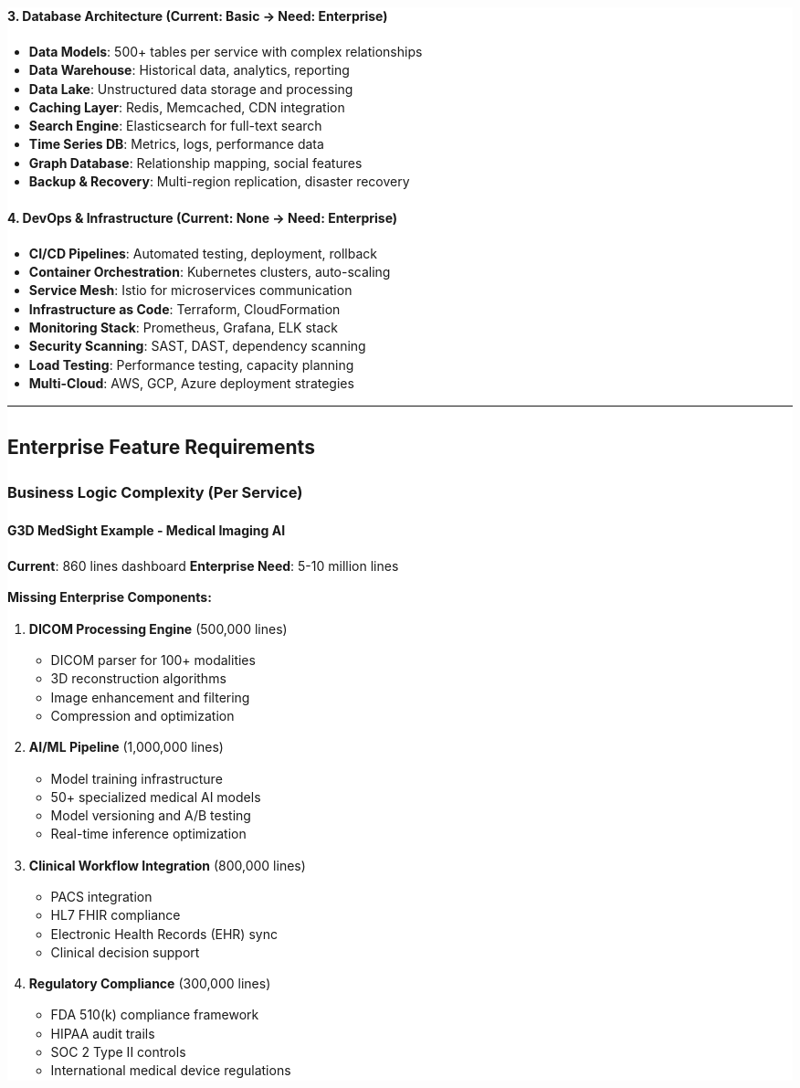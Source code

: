 #### **3. Database Architecture (Current: Basic → Need: Enterprise)**
- **Data Models**: 500+ tables per service with complex relationships
- **Data Warehouse**: Historical data, analytics, reporting
- **Data Lake**: Unstructured data storage and processing
- **Caching Layer**: Redis, Memcached, CDN integration
- **Search Engine**: Elasticsearch for full-text search
- **Time Series DB**: Metrics, logs, performance data
- **Graph Database**: Relationship mapping, social features
- **Backup & Recovery**: Multi-region replication, disaster recovery

#### **4. DevOps & Infrastructure (Current: None → Need: Enterprise)**
- **CI/CD Pipelines**: Automated testing, deployment, rollback
- **Container Orchestration**: Kubernetes clusters, auto-scaling
- **Service Mesh**: Istio for microservices communication
- **Infrastructure as Code**: Terraform, CloudFormation
- **Monitoring Stack**: Prometheus, Grafana, ELK stack
- **Security Scanning**: SAST, DAST, dependency scanning
- **Load Testing**: Performance testing, capacity planning
- **Multi-Cloud**: AWS, GCP, Azure deployment strategies

---

## Enterprise Feature Requirements

### **Business Logic Complexity (Per Service)**

#### **G3D MedSight Example - Medical Imaging AI**
**Current**: 860 lines dashboard
**Enterprise Need**: 5-10 million lines

**Missing Enterprise Components:**
1. **DICOM Processing Engine** (500,000 lines)
   - DICOM parser for 100+ modalities
   - 3D reconstruction algorithms
   - Image enhancement and filtering
   - Compression and optimization

2. **AI/ML Pipeline** (1,000,000 lines)
   - Model training infrastructure
   - 50+ specialized medical AI models
   - Model versioning and A/B testing
   - Real-time inference optimization

3. **Clinical Workflow Integration** (800,000 lines)
   - PACS integration
   - HL7 FHIR compliance
   - Electronic Health Records (EHR) sync
   - Clinical decision support

4. **Regulatory Compliance** (300,000 lines)
   - FDA 510(k) compliance framework
   - HIPAA audit trails
   - SOC 2 Type II controls
   - International medical device regulations
